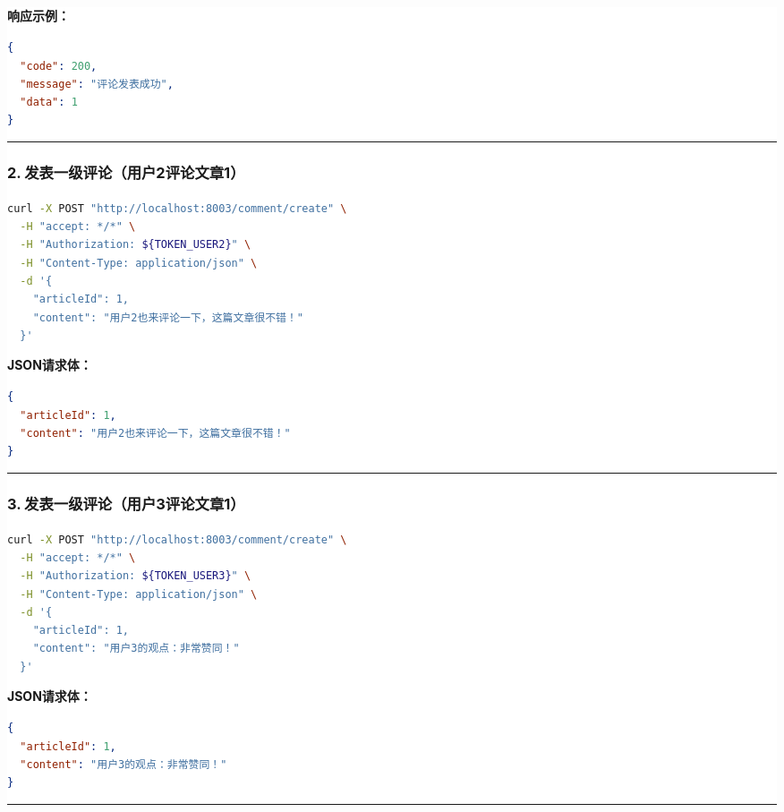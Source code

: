 **响应示例：**
```json
{
  "code": 200,
  "message": "评论发表成功",
  "data": 1
}
```

---

### 2. 发表一级评论（用户2评论文章1）

```bash
curl -X POST "http://localhost:8003/comment/create" \
  -H "accept: */*" \
  -H "Authorization: ${TOKEN_USER2}" \
  -H "Content-Type: application/json" \
  -d '{
    "articleId": 1,
    "content": "用户2也来评论一下，这篇文章很不错！"
  }'
```

**JSON请求体：**
```json
{
  "articleId": 1,
  "content": "用户2也来评论一下，这篇文章很不错！"
}
```

---

### 3. 发表一级评论（用户3评论文章1）

```bash
curl -X POST "http://localhost:8003/comment/create" \
  -H "accept: */*" \
  -H "Authorization: ${TOKEN_USER3}" \
  -H "Content-Type: application/json" \
  -d '{
    "articleId": 1,
    "content": "用户3的观点：非常赞同！"
  }'
```

**JSON请求体：**
```json
{
  "articleId": 1,
  "content": "用户3的观点：非常赞同！"
}
```

---